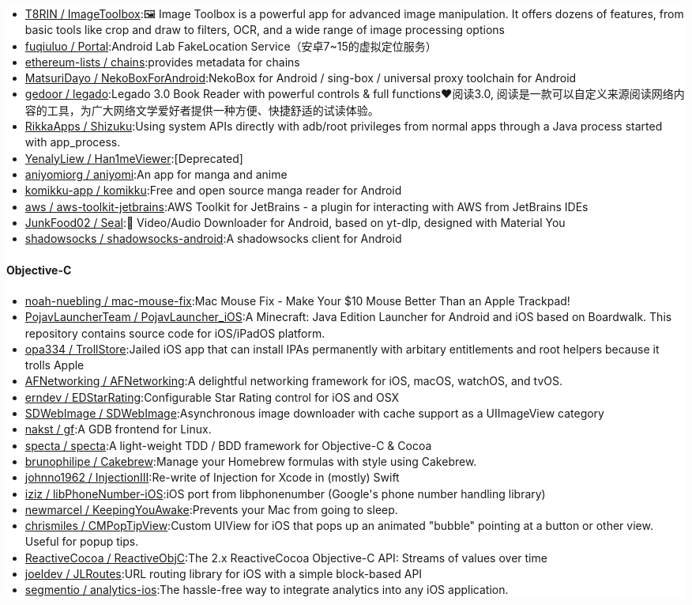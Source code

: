 * [T8RIN / ImageToolbox](https://github.com/T8RIN/ImageToolbox):🖼️ Image Toolbox is a powerful app for advanced image manipulation. It offers dozens of features, from basic tools like crop and draw to filters, OCR, and a wide range of image processing options
* [fuqiuluo / Portal](https://github.com/fuqiuluo/Portal):Android Lab FakeLocation Service（安卓7~15的虚拟定位服务）
* [ethereum-lists / chains](https://github.com/ethereum-lists/chains):provides metadata for chains
* [MatsuriDayo / NekoBoxForAndroid](https://github.com/MatsuriDayo/NekoBoxForAndroid):NekoBox for Android / sing-box / universal proxy toolchain for Android
* [gedoor / legado](https://github.com/gedoor/legado):Legado 3.0 Book Reader with powerful controls & full functions❤️阅读3.0, 阅读是一款可以自定义来源阅读网络内容的工具，为广大网络文学爱好者提供一种方便、快捷舒适的试读体验。
* [RikkaApps / Shizuku](https://github.com/RikkaApps/Shizuku):Using system APIs directly with adb/root privileges from normal apps through a Java process started with app_process.
* [YenalyLiew / Han1meViewer](https://github.com/YenalyLiew/Han1meViewer):[Deprecated]
* [aniyomiorg / aniyomi](https://github.com/aniyomiorg/aniyomi):An app for manga and anime
* [komikku-app / komikku](https://github.com/komikku-app/komikku):Free and open source manga reader for Android
* [aws / aws-toolkit-jetbrains](https://github.com/aws/aws-toolkit-jetbrains):AWS Toolkit for JetBrains - a plugin for interacting with AWS from JetBrains IDEs
* [JunkFood02 / Seal](https://github.com/JunkFood02/Seal):🦭 Video/Audio Downloader for Android, based on yt-dlp, designed with Material You
* [shadowsocks / shadowsocks-android](https://github.com/shadowsocks/shadowsocks-android):A shadowsocks client for Android

#### Objective-C
* [noah-nuebling / mac-mouse-fix](https://github.com/noah-nuebling/mac-mouse-fix):Mac Mouse Fix - Make Your $10 Mouse Better Than an Apple Trackpad!
* [PojavLauncherTeam / PojavLauncher_iOS](https://github.com/PojavLauncherTeam/PojavLauncher_iOS):A Minecraft: Java Edition Launcher for Android and iOS based on Boardwalk. This repository contains source code for iOS/iPadOS platform.
* [opa334 / TrollStore](https://github.com/opa334/TrollStore):Jailed iOS app that can install IPAs permanently with arbitary entitlements and root helpers because it trolls Apple
* [AFNetworking / AFNetworking](https://github.com/AFNetworking/AFNetworking):A delightful networking framework for iOS, macOS, watchOS, and tvOS.
* [erndev / EDStarRating](https://github.com/erndev/EDStarRating):Configurable Star Rating control for iOS and OSX
* [SDWebImage / SDWebImage](https://github.com/SDWebImage/SDWebImage):Asynchronous image downloader with cache support as a UIImageView category
* [nakst / gf](https://github.com/nakst/gf):A GDB frontend for Linux.
* [specta / specta](https://github.com/specta/specta):A light-weight TDD / BDD framework for Objective-C & Cocoa
* [brunophilipe / Cakebrew](https://github.com/brunophilipe/Cakebrew):Manage your Homebrew formulas with style using Cakebrew.
* [johnno1962 / InjectionIII](https://github.com/johnno1962/InjectionIII):Re-write of Injection for Xcode in (mostly) Swift
* [iziz / libPhoneNumber-iOS](https://github.com/iziz/libPhoneNumber-iOS):iOS port from libphonenumber (Google's phone number handling library)
* [newmarcel / KeepingYouAwake](https://github.com/newmarcel/KeepingYouAwake):Prevents your Mac from going to sleep.
* [chrismiles / CMPopTipView](https://github.com/chrismiles/CMPopTipView):Custom UIView for iOS that pops up an animated "bubble" pointing at a button or other view. Useful for popup tips.
* [ReactiveCocoa / ReactiveObjC](https://github.com/ReactiveCocoa/ReactiveObjC):The 2.x ReactiveCocoa Objective-C API: Streams of values over time
* [joeldev / JLRoutes](https://github.com/joeldev/JLRoutes):URL routing library for iOS with a simple block-based API
* [segmentio / analytics-ios](https://github.com/segmentio/analytics-ios):The hassle-free way to integrate analytics into any iOS application.
